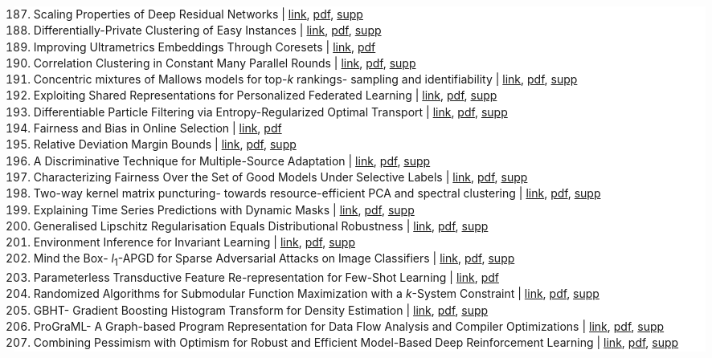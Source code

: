 187. Scaling Properties of Deep Residual Networks | [link](https://proceedings.mlr.press/v139/cohen21b.html), [pdf](http://proceedings.mlr.press/v139/cohen21b/cohen21b.pdf), [supp](http://proceedings.mlr.press/v139/cohen21b/cohen21b-supp.pdf)
188. Differentially-Private Clustering of Easy Instances | [link](https://proceedings.mlr.press/v139/cohen21c.html), [pdf](http://proceedings.mlr.press/v139/cohen21c/cohen21c.pdf), [supp](http://proceedings.mlr.press/v139/cohen21c/cohen21c-supp.zip)
189. Improving Ultrametrics Embeddings Through Coresets | [link](https://proceedings.mlr.press/v139/cohen-addad21a.html), [pdf](http://proceedings.mlr.press/v139/cohen-addad21a/cohen-addad21a.pdf)
190. Correlation Clustering in Constant Many Parallel Rounds | [link](https://proceedings.mlr.press/v139/cohen-addad21b.html), [pdf](http://proceedings.mlr.press/v139/cohen-addad21b/cohen-addad21b.pdf), [supp](http://proceedings.mlr.press/v139/cohen-addad21b/cohen-addad21b-supp.pdf)
191. Concentric mixtures of Mallows models for top-$k$ rankings- sampling and identifiability | [link](https://proceedings.mlr.press/v139/collas21a.html), [pdf](http://proceedings.mlr.press/v139/collas21a/collas21a.pdf), [supp](http://proceedings.mlr.press/v139/collas21a/collas21a-supp.zip)
192. Exploiting Shared Representations for Personalized Federated Learning | [link](https://proceedings.mlr.press/v139/collins21a.html), [pdf](http://proceedings.mlr.press/v139/collins21a/collins21a.pdf), [supp](http://proceedings.mlr.press/v139/collins21a/collins21a-supp.pdf)
193. Differentiable Particle Filtering via Entropy-Regularized Optimal Transport | [link](https://proceedings.mlr.press/v139/corenflos21a.html), [pdf](http://proceedings.mlr.press/v139/corenflos21a/corenflos21a.pdf), [supp](http://proceedings.mlr.press/v139/corenflos21a/corenflos21a-supp.pdf)
194. Fairness and Bias in Online Selection | [link](https://proceedings.mlr.press/v139/correa21a.html), [pdf](http://proceedings.mlr.press/v139/correa21a/correa21a.pdf)
195. Relative Deviation Margin Bounds | [link](https://proceedings.mlr.press/v139/cortes21a.html), [pdf](http://proceedings.mlr.press/v139/cortes21a/cortes21a.pdf), [supp](http://proceedings.mlr.press/v139/cortes21a/cortes21a-supp.pdf)
196. A Discriminative Technique for Multiple-Source Adaptation | [link](https://proceedings.mlr.press/v139/cortes21b.html), [pdf](http://proceedings.mlr.press/v139/cortes21b/cortes21b.pdf), [supp](http://proceedings.mlr.press/v139/cortes21b/cortes21b-supp.pdf)
197. Characterizing Fairness Over the Set of Good Models Under Selective Labels | [link](https://proceedings.mlr.press/v139/coston21a.html), [pdf](http://proceedings.mlr.press/v139/coston21a/coston21a.pdf), [supp](http://proceedings.mlr.press/v139/coston21a/coston21a-supp.pdf)
198. Two-way kernel matrix puncturing- towards resource-efficient PCA and spectral clustering | [link](https://proceedings.mlr.press/v139/couillet21a.html), [pdf](http://proceedings.mlr.press/v139/couillet21a/couillet21a.pdf), [supp](http://proceedings.mlr.press/v139/couillet21a/couillet21a-supp.pdf)
199. Explaining Time Series Predictions with Dynamic Masks | [link](https://proceedings.mlr.press/v139/crabbe21a.html), [pdf](http://proceedings.mlr.press/v139/crabbe21a/crabbe21a.pdf), [supp](http://proceedings.mlr.press/v139/crabbe21a/crabbe21a-supp.pdf)
200. Generalised Lipschitz Regularisation Equals Distributional Robustness | [link](https://proceedings.mlr.press/v139/cranko21a.html), [pdf](http://proceedings.mlr.press/v139/cranko21a/cranko21a.pdf), [supp](http://proceedings.mlr.press/v139/cranko21a/cranko21a-supp.pdf)
201. Environment Inference for Invariant Learning | [link](https://proceedings.mlr.press/v139/creager21a.html), [pdf](http://proceedings.mlr.press/v139/creager21a/creager21a.pdf), [supp](http://proceedings.mlr.press/v139/creager21a/creager21a-supp.pdf)
202. Mind the Box- $l_1$-APGD for Sparse Adversarial Attacks on Image Classifiers | [link](https://proceedings.mlr.press/v139/croce21a.html), [pdf](http://proceedings.mlr.press/v139/croce21a/croce21a.pdf), [supp](http://proceedings.mlr.press/v139/croce21a/croce21a-supp.pdf)
203. Parameterless Transductive Feature Re-representation for Few-Shot Learning | [link](https://proceedings.mlr.press/v139/cui21a.html), [pdf](http://proceedings.mlr.press/v139/cui21a/cui21a.pdf)
204. Randomized Algorithms for Submodular Function Maximization with a $k$-System Constraint | [link](https://proceedings.mlr.press/v139/cui21b.html), [pdf](http://proceedings.mlr.press/v139/cui21b/cui21b.pdf), [supp](http://proceedings.mlr.press/v139/cui21b/cui21b-supp.pdf)
205. GBHT- Gradient Boosting Histogram Transform for Density Estimation | [link](https://proceedings.mlr.press/v139/cui21c.html), [pdf](http://proceedings.mlr.press/v139/cui21c/cui21c.pdf), [supp](http://proceedings.mlr.press/v139/cui21c/cui21c-supp.pdf)
206. ProGraML- A Graph-based Program Representation for Data Flow Analysis and Compiler Optimizations | [link](https://proceedings.mlr.press/v139/cummins21a.html), [pdf](http://proceedings.mlr.press/v139/cummins21a/cummins21a.pdf), [supp](http://proceedings.mlr.press/v139/cummins21a/cummins21a-supp.pdf)
207. Combining Pessimism with Optimism for Robust and Efficient Model-Based Deep Reinforcement Learning | [link](https://proceedings.mlr.press/v139/curi21a.html), [pdf](http://proceedings.mlr.press/v139/curi21a/curi21a.pdf), [supp](http://proceedings.mlr.press/v139/curi21a/curi21a-supp.pdf)